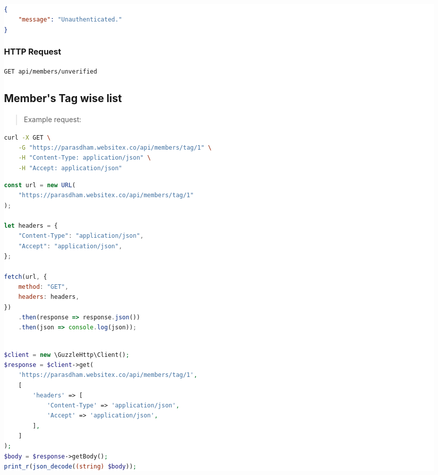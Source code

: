 ```json
{
    "message": "Unauthenticated."
}
```

### HTTP Request
`GET api/members/unverified`





## Member&#039;s Tag wise list

> Example request:

```bash
curl -X GET \
    -G "https://parasdham.websitex.co/api/members/tag/1" \
    -H "Content-Type: application/json" \
    -H "Accept: application/json"
```

```javascript
const url = new URL(
    "https://parasdham.websitex.co/api/members/tag/1"
);

let headers = {
    "Content-Type": "application/json",
    "Accept": "application/json",
};

fetch(url, {
    method: "GET",
    headers: headers,
})
    .then(response => response.json())
    .then(json => console.log(json));
```

```php

$client = new \GuzzleHttp\Client();
$response = $client->get(
    'https://parasdham.websitex.co/api/members/tag/1',
    [
        'headers' => [
            'Content-Type' => 'application/json',
            'Accept' => 'application/json',
        ],
    ]
);
$body = $response->getBody();
print_r(json_decode((string) $body));
```

